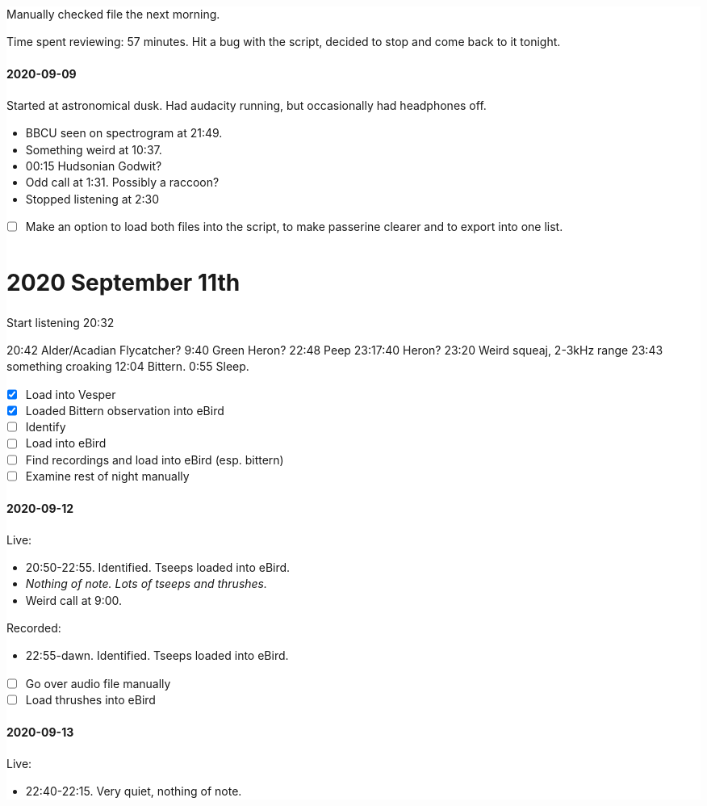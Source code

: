 Manually checked file the next morning.

Time spent reviewing: 57 minutes. Hit a bug with the script, decided to stop and come back to it tonight.

#### 2020-09-09

Started at astronomical dusk. Had audacity running, but occasionally had headphones off.

- BBCU seen on spectrogram at 21:49.
- Something weird at 10:37.
- 00:15 Hudsonian Godwit?
- Odd call at 1:31. Possibly a raccoon?
- Stopped listening at 2:30

- [ ] Make an option to load both files into the script, to make passerine clearer and to export into one list.

# 2020 September 11th

Start listening 20:32

20:42 Alder/Acadian Flycatcher?
9:40 Green Heron?
22:48 Peep
23:17:40 Heron?
23:20 Weird squeaj, 2-3kHz range
23:43 something croaking
12:04 Bittern.
0:55 Sleep.

- [x] Load into Vesper
- [x] Loaded Bittern observation into eBird
- [ ] Identify
- [ ] Load into eBird
- [ ] Find recordings and load into eBird (esp. bittern)
- [ ] Examine rest of night manually

#### 2020-09-12

Live:
- 20:50-22:55. Identified. Tseeps loaded into eBird.
- _Nothing of note. Lots of tseeps and thrushes._
- Weird call at 9:00.

Recorded:
- 22:55-dawn. Identified. Tseeps loaded into eBird.

- [ ] Go over audio file manually
- [ ] Load thrushes into eBird

#### 2020-09-13

Live:
- 22:40-22:15. Very quiet, nothing of note.
